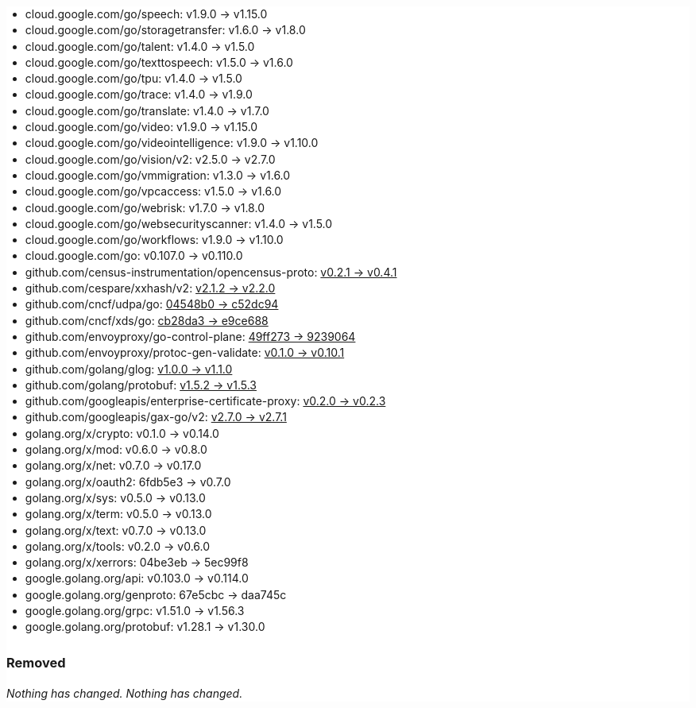 - cloud.google.com/go/speech: v1.9.0 → v1.15.0
- cloud.google.com/go/storagetransfer: v1.6.0 → v1.8.0
- cloud.google.com/go/talent: v1.4.0 → v1.5.0
- cloud.google.com/go/texttospeech: v1.5.0 → v1.6.0
- cloud.google.com/go/tpu: v1.4.0 → v1.5.0
- cloud.google.com/go/trace: v1.4.0 → v1.9.0
- cloud.google.com/go/translate: v1.4.0 → v1.7.0
- cloud.google.com/go/video: v1.9.0 → v1.15.0
- cloud.google.com/go/videointelligence: v1.9.0 → v1.10.0
- cloud.google.com/go/vision/v2: v2.5.0 → v2.7.0
- cloud.google.com/go/vmmigration: v1.3.0 → v1.6.0
- cloud.google.com/go/vpcaccess: v1.5.0 → v1.6.0
- cloud.google.com/go/webrisk: v1.7.0 → v1.8.0
- cloud.google.com/go/websecurityscanner: v1.4.0 → v1.5.0
- cloud.google.com/go/workflows: v1.9.0 → v1.10.0
- cloud.google.com/go: v0.107.0 → v0.110.0
- github.com/census-instrumentation/opencensus-proto: [v0.2.1 → v0.4.1](https://github.com/census-instrumentation/opencensus-proto/compare/v0.2.1...v0.4.1)
- github.com/cespare/xxhash/v2: [v2.1.2 → v2.2.0](https://github.com/cespare/xxhash/v2/compare/v2.1.2...v2.2.0)
- github.com/cncf/udpa/go: [04548b0 → c52dc94](https://github.com/cncf/udpa/go/compare/04548b0...c52dc94)
- github.com/cncf/xds/go: [cb28da3 → e9ce688](https://github.com/cncf/xds/go/compare/cb28da3...e9ce688)
- github.com/envoyproxy/go-control-plane: [49ff273 → 9239064](https://github.com/envoyproxy/go-control-plane/compare/49ff273...9239064)
- github.com/envoyproxy/protoc-gen-validate: [v0.1.0 → v0.10.1](https://github.com/envoyproxy/protoc-gen-validate/compare/v0.1.0...v0.10.1)
- github.com/golang/glog: [v1.0.0 → v1.1.0](https://github.com/golang/glog/compare/v1.0.0...v1.1.0)
- github.com/golang/protobuf: [v1.5.2 → v1.5.3](https://github.com/golang/protobuf/compare/v1.5.2...v1.5.3)
- github.com/googleapis/enterprise-certificate-proxy: [v0.2.0 → v0.2.3](https://github.com/googleapis/enterprise-certificate-proxy/compare/v0.2.0...v0.2.3)
- github.com/googleapis/gax-go/v2: [v2.7.0 → v2.7.1](https://github.com/googleapis/gax-go/v2/compare/v2.7.0...v2.7.1)
- golang.org/x/crypto: v0.1.0 → v0.14.0
- golang.org/x/mod: v0.6.0 → v0.8.0
- golang.org/x/net: v0.7.0 → v0.17.0
- golang.org/x/oauth2: 6fdb5e3 → v0.7.0
- golang.org/x/sys: v0.5.0 → v0.13.0
- golang.org/x/term: v0.5.0 → v0.13.0
- golang.org/x/text: v0.7.0 → v0.13.0
- golang.org/x/tools: v0.2.0 → v0.6.0
- golang.org/x/xerrors: 04be3eb → 5ec99f8
- google.golang.org/api: v0.103.0 → v0.114.0
- google.golang.org/genproto: 67e5cbc → daa745c
- google.golang.org/grpc: v1.51.0 → v1.56.3
- google.golang.org/protobuf: v1.28.1 → v1.30.0

### Removed
_Nothing has changed._
_Nothing has changed._
